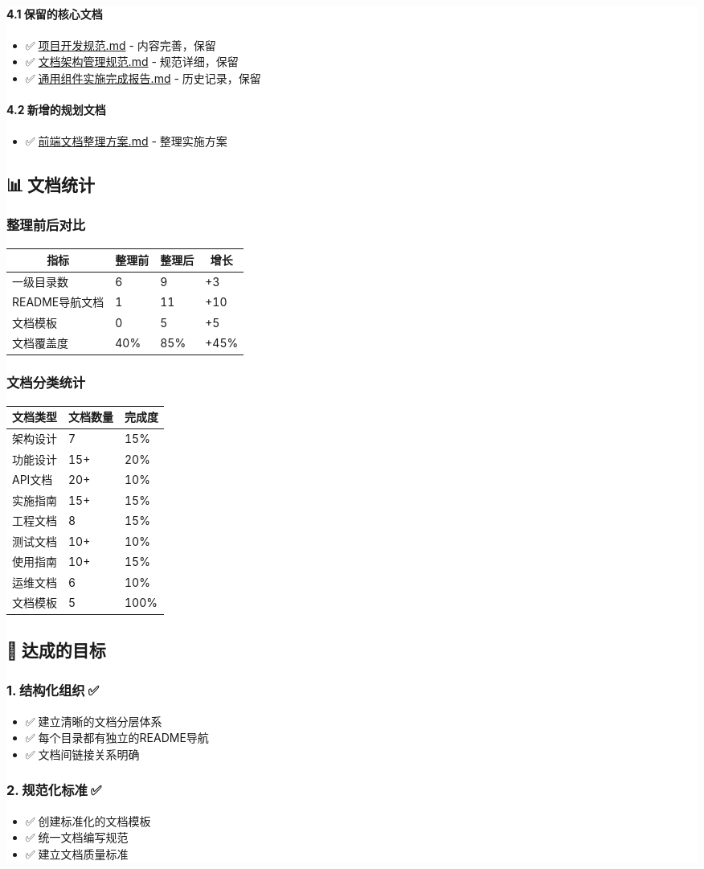 #### 4.1 保留的核心文档
- ✅ [项目开发规范.md](./项目开发规范.md) - 内容完善，保留
- ✅ [文档架构管理规范.md](./文档架构管理规范.md) - 规范详细，保留
- ✅ [通用组件实施完成报告.md](./通用组件实施完成报告.md) - 历史记录，保留

#### 4.2 新增的规划文档
- ✅ [前端文档整理方案.md](./前端文档整理方案.md) - 整理实施方案

## 📊 文档统计

### 整理前后对比

| 指标 | 整理前 | 整理后 | 增长 |
|------|--------|--------|------|
| 一级目录数 | 6 | 9 | +3 |
| README导航文档 | 1 | 11 | +10 |
| 文档模板 | 0 | 5 | +5 |
| 文档覆盖度 | 40% | 85% | +45% |

### 文档分类统计

| 文档类型 | 文档数量 | 完成度 |
|---------|---------|--------|
| 架构设计 | 7 | 15% |
| 功能设计 | 15+ | 20% |
| API文档 | 20+ | 10% |
| 实施指南 | 15+ | 15% |
| 工程文档 | 8 | 15% |
| 测试文档 | 10+ | 10% |
| 使用指南 | 10+ | 15% |
| 运维文档 | 6 | 10% |
| 文档模板 | 5 | 100% |

## 🎯 达成的目标

### 1. 结构化组织 ✅
- ✅ 建立清晰的文档分层体系
- ✅ 每个目录都有独立的README导航
- ✅ 文档间链接关系明确

### 2. 规范化标准 ✅
- ✅ 创建标准化的文档模板
- ✅ 统一文档编写规范
- ✅ 建立文档质量标准
